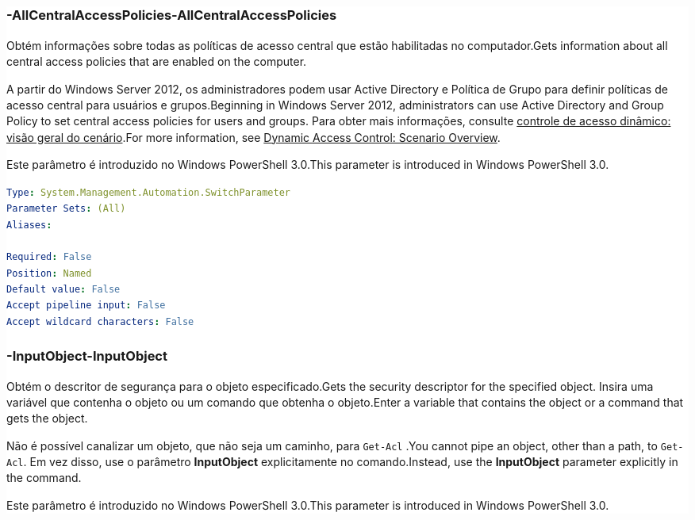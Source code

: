 ### <span data-ttu-id="84409-161">-AllCentralAccessPolicies</span><span class="sxs-lookup"><span data-stu-id="84409-161">-AllCentralAccessPolicies</span></span>

<span data-ttu-id="84409-162">Obtém informações sobre todas as políticas de acesso central que estão habilitadas no computador.</span><span class="sxs-lookup"><span data-stu-id="84409-162">Gets information about all central access policies that are enabled on the computer.</span></span>

<span data-ttu-id="84409-163">A partir do Windows Server 2012, os administradores podem usar Active Directory e Política de Grupo para definir políticas de acesso central para usuários e grupos.</span><span class="sxs-lookup"><span data-stu-id="84409-163">Beginning in Windows Server 2012, administrators can use Active Directory and Group Policy to set central access policies for users and groups.</span></span> <span data-ttu-id="84409-164">Para obter mais informações, consulte [controle de acesso dinâmico: visão geral do cenário](/windows-server/identity/solution-guides/dynamic-access-control--scenario-overview).</span><span class="sxs-lookup"><span data-stu-id="84409-164">For more information, see [Dynamic Access Control: Scenario Overview](/windows-server/identity/solution-guides/dynamic-access-control--scenario-overview).</span></span>

<span data-ttu-id="84409-165">Este parâmetro é introduzido no Windows PowerShell 3.0.</span><span class="sxs-lookup"><span data-stu-id="84409-165">This parameter is introduced in Windows PowerShell 3.0.</span></span>

```yaml
Type: System.Management.Automation.SwitchParameter
Parameter Sets: (All)
Aliases:

Required: False
Position: Named
Default value: False
Accept pipeline input: False
Accept wildcard characters: False
```

### <span data-ttu-id="84409-166">-InputObject</span><span class="sxs-lookup"><span data-stu-id="84409-166">-InputObject</span></span>

<span data-ttu-id="84409-167">Obtém o descritor de segurança para o objeto especificado.</span><span class="sxs-lookup"><span data-stu-id="84409-167">Gets the security descriptor for the specified object.</span></span> <span data-ttu-id="84409-168">Insira uma variável que contenha o objeto ou um comando que obtenha o objeto.</span><span class="sxs-lookup"><span data-stu-id="84409-168">Enter a variable that contains the object or a command that gets the object.</span></span>

<span data-ttu-id="84409-169">Não é possível canalizar um objeto, que não seja um caminho, para `Get-Acl` .</span><span class="sxs-lookup"><span data-stu-id="84409-169">You cannot pipe an object, other than a path, to `Get-Acl`.</span></span> <span data-ttu-id="84409-170">Em vez disso, use o parâmetro **InputObject** explicitamente no comando.</span><span class="sxs-lookup"><span data-stu-id="84409-170">Instead, use the **InputObject** parameter explicitly in the command.</span></span>

<span data-ttu-id="84409-171">Este parâmetro é introduzido no Windows PowerShell 3.0.</span><span class="sxs-lookup"><span data-stu-id="84409-171">This parameter is introduced in Windows PowerShell 3.0.</span></span>
